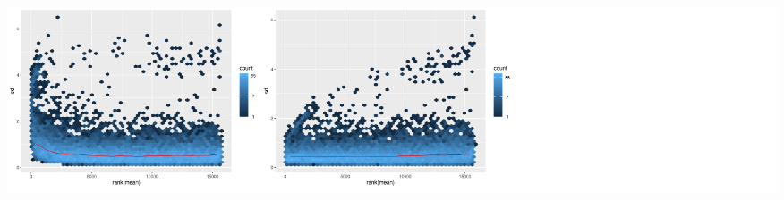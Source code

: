 <img src="1_processing_files/figure-markdown_strict/pre_trans_fig2-1.png" width="33%" /><img src="1_processing_files/figure-markdown_strict/pre_trans_fig2-2.png" width="33%" />